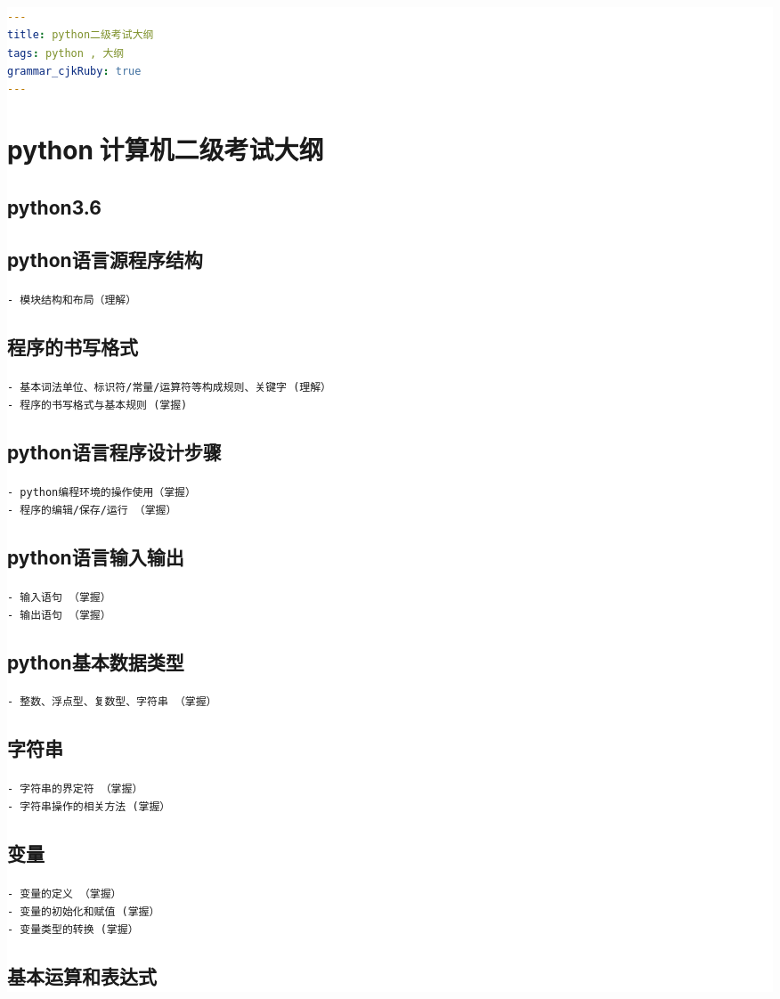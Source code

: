 ```yaml
---
title: python二级考试大纲
tags: python , 大纲
grammar_cjkRuby: true
---
```


# python 计算机二级考试大纲

## python3.6

## python语言源程序结构

	- 模块结构和布局（理解）

## 程序的书写格式

	- 基本词法单位、标识符/常量/运算符等构成规则、关键字 (理解）
	- 程序的书写格式与基本规则 (掌握)

## python语言程序设计步骤

	- python编程环境的操作使用（掌握）
	- 程序的编辑/保存/运行 （掌握）

## python语言输入输出

	- 输入语句 （掌握）
	- 输出语句 （掌握）

## python基本数据类型

	- 整数、浮点型、复数型、字符串 （掌握）

## 字符串

	- 字符串的界定符 （掌握）
	- 字符串操作的相关方法 (掌握）

## 变量

	- 变量的定义 （掌握）
	- 变量的初始化和赋值 (掌握）
	- 变量类型的转换 (掌握）

## 基本运算和表达式
